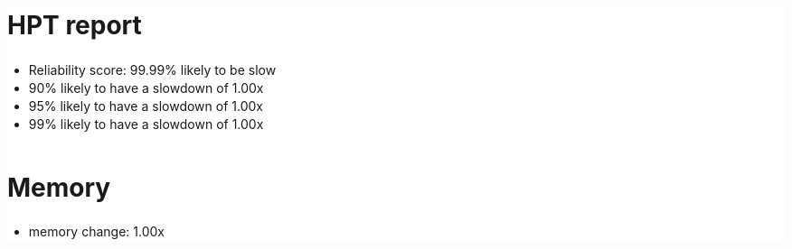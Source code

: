 # HPT report

- Reliability score: 99.99% likely to be slow
- 90% likely to have a slowdown of 1.00x
- 95% likely to have a slowdown of 1.00x
- 99% likely to have a slowdown of 1.00x

# Memory
- memory change: 1.00x